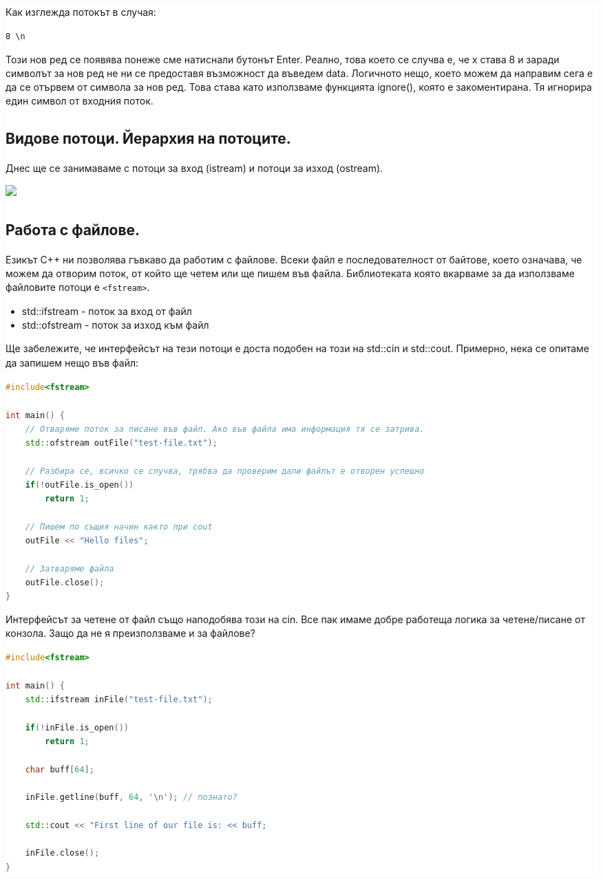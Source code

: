 Как изглежда потокът в случая:
```
8 \n
```
Този нов ред се появява понеже сме натиснали бутонът Enter. Реално, това което се случва е, че x става 8 и заради символът за нов ред не ни се предоставя възможност да въведем data. Логичното нещо, което можем да направим сега е да се отървем от символа за нов ред. Това става като използваме функцията ignore(), която е закоментирана. Тя игнорира един символ от входния поток.

## Видове потоци. Йерархия на потоците.
Днес ще се занимаваме с потоци за вход (istream) и потоци за изход (ostream).

![](https://camo.githubusercontent.com/75e71a5b78d7f010c51ee23afa25ef2a96f3571bdc20f53493527498a597ba8c/68747470733a2f2f692e6962622e636f2f56446444536e4d2f706f746f63692e676966)

## Работа с файлове.
Езикът С++ ни позволява гъвкаво да работим с файлове. Всеки файл е последователност от байтове, което означава, че можем да отворим поток, от който ще четем или ще пишем във файла. Библиотеката която вкарваме за да използваме файловите потоци е `<fstream>`.

* std::ifstream - поток за вход от файл
* std::ofstream - поток за изход към файл

Ще забележите, че интерфейсът на тези потоци е доста подобен на този на std::cin и std::cout. Примерно, нека се опитаме да запишем нещо във файл:
```cpp
#include<fstream>

int main() {
    // Отваряме поток за писане във файл. Ако във файла има информация тя се затрива.
    std::ofstream outFile("test-file.txt");

    // Разбира се, всичко се случва, трябва да проверим дали файлът е отворен успешно
    if(!outFile.is_open()) 
        return 1;
    
    // Пишем по същия начин както при cout
    outFile << "Hello files";

    // Затваряме файла
    outFile.close();
}
```

Интерфейсът за четене от файл също наподобява този на cin. Все пак имаме добре работеща логика за четене/писане от конзола. Защо да не я преизползваме и за файлове?

```cpp
#include<fstream>

int main() {
    std::ifstream inFile("test-file.txt");

    if(!inFile.is_open())
        return 1;

    char buff[64];

    inFile.getline(buff, 64, '\n'); // познато?

    std::cout << "First line of our file is: << buff;

    inFile.close();
}
```
